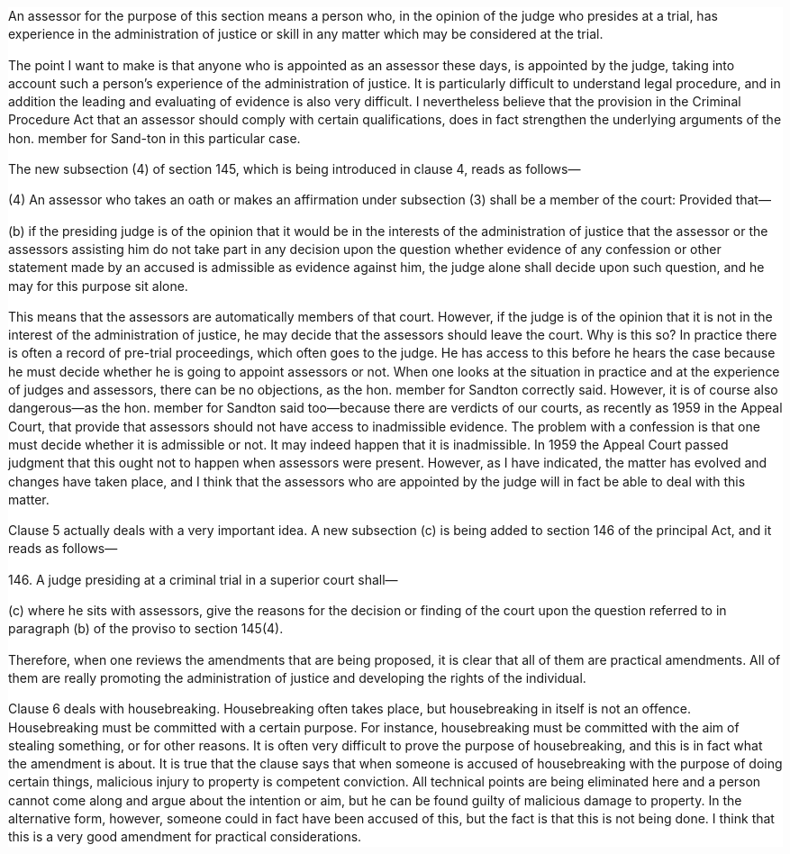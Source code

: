 <block name="quote">An assessor for the purpose of this section means a person who, in the opinion of the judge who presides at a trial, has experience in the administration of justice or skill in any matter which may be considered at the trial.</block>

<p>The point I want to make is that anyone who is appointed as an assessor these days, is appointed by the judge, taking into account such a person&#x2019;s experience of the administration of justice. It is particularly difficult to understand legal procedure, and in addition the leading and evaluating of evidence is also very difficult. I nevertheless believe that the provision in the Criminal Procedure Act that an assessor should comply with certain qualifications, does in fact strengthen the underlying arguments of the hon. member for Sand-ton in this particular case.</p>

<p>The new subsection (4) of section 145, which is being introduced in clause 4, reads as follows&#x2014;</p>

<block name="quote">(4) An assessor who takes an oath or makes an affirmation under subsection (3) shall be a member of the court: Provided that&#x2014;</block>

<block name="quote">(b) if the presiding judge is of the opinion that it would be in the interests of the administration of justice that the assessor or the assessors assisting him do not take part in any decision upon the question whether evidence of any confession or other statement made by an accused is admissible as evidence against him, the judge alone shall decide upon such question, and he may for this purpose sit alone.</block>

<p>This means that the assessors are automatically members of that court. However, if the judge is of the opinion that it is not in the interest of the administration of justice, he may decide that the assessors should leave the court. Why is this so? In practice there is often a record of pre-trial proceedings, which often goes to the judge. He has access to this before he hears the case because he must decide whether he is going to appoint assessors or not. When one looks at the situation in practice and at the experience of judges and assessors, there can be no objections, as the hon. member for Sandton correctly said. However, it is of course also dangerous&#x2014;as the hon. member for Sandton said too&#x2014;because there are verdicts of our courts, as recently as 1959 in the Appeal Court, that provide that assessors should not have access to inadmissible evidence. The problem with a confession is that one must decide whether it is admissible or not. It may indeed happen that it is inadmissible. In 1959 the Appeal Court passed judgment that this ought not to happen when assessors were present. However, as I have indicated, the matter has evolved and changes have <span class="col_3523-3524" refersTo="page_0096"/>taken place, and I think that the assessors who are appointed by the judge will in fact be able to deal with this matter.</p>

<p>Clause 5 actually deals with a very important idea. A new subsection (c) is being added to section 146 of the principal Act, and it reads as follows&#x2014;</p>

<block name="quote">146. A judge presiding at a criminal trial in a superior court shall&#x2014;</block>

<block name="quote">(c) where he sits with assessors, give the reasons for the decision or finding of the court upon the question referred to in paragraph (b) of the proviso to section 145(4).</block>

<p>Therefore, when one reviews the amendments that are being proposed, it is clear that all of them are practical amendments. All of them are really promoting the administration of justice and developing the rights of the individual.</p>

<p>Clause 6 deals with housebreaking. Housebreaking often takes place, but housebreaking in itself is not an offence. Housebreaking must be committed with a certain purpose. For instance, housebreaking must be committed with the aim of stealing something, or for other reasons. It is often very difficult to prove the purpose of housebreaking, and this is in fact what the amendment is about. It is true that the clause says that when someone is accused of housebreaking with the purpose of doing certain things, malicious injury to property is competent conviction. All technical points are being eliminated here and a person cannot come along and argue about the intention or aim, but he can be found guilty of malicious damage to property. In the alternative form, however, someone could in fact have been accused of this, but the fact is that this is not being done. I think that this is a very good amendment for practical considerations.</p>
